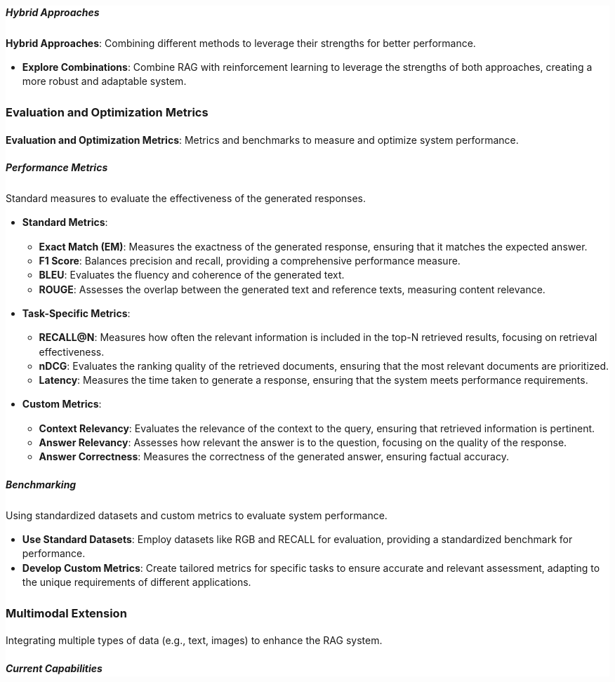 ##### Hybrid Approaches

**Hybrid Approaches**: Combining different methods to leverage their strengths for better performance.

- **Explore Combinations**: Combine RAG with reinforcement learning to leverage the strengths of both approaches, creating a more robust and adaptable system.

### Evaluation and Optimization Metrics

**Evaluation and Optimization Metrics**: Metrics and benchmarks to measure and optimize system performance.

##### Performance Metrics
Standard measures to evaluate the effectiveness of the generated responses.

- **Standard Metrics**:
  - **Exact Match (EM)**: Measures the exactness of the generated response, ensuring that it matches the expected answer.
  - **F1 Score**: Balances precision and recall, providing a comprehensive performance measure.
  - **BLEU**: Evaluates the fluency and coherence of the generated text.
  - **ROUGE**: Assesses the overlap between the generated text and reference texts, measuring content relevance.

- **Task-Specific Metrics**:
  - **RECALL@N**: Measures how often the relevant information is included in the top-N retrieved results, focusing on retrieval effectiveness.
  - **nDCG**: Evaluates the ranking quality of the retrieved documents, ensuring that the most relevant documents are prioritized.
  - **Latency**: Measures the time taken to generate a response, ensuring that the system meets performance requirements.

- **Custom Metrics**:
  - **Context Relevancy**: Evaluates the relevance of the context to the query, ensuring that retrieved information is pertinent.
  - **Answer Relevancy**: Assesses how relevant the answer is to the question, focusing on the quality of the response.
  - **Answer Correctness**: Measures the correctness of the generated answer, ensuring factual accuracy.

##### Benchmarking

Using standardized datasets and custom metrics to evaluate system performance.

- **Use Standard Datasets**: Employ datasets like RGB and RECALL for evaluation, providing a standardized benchmark for performance.
- **Develop Custom Metrics**: Create tailored metrics for specific tasks to ensure accurate and relevant assessment, adapting to the unique requirements of different applications.

### Multimodal Extension

Integrating multiple types of data (e.g., text, images) to enhance the RAG system.

##### Current Capabilities
